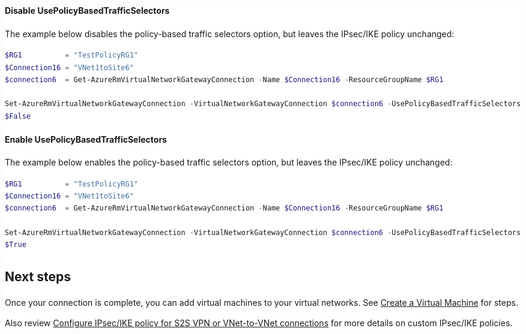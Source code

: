 #### Disable UsePolicyBasedTrafficSelectors
The example below disables the policy-based traffic selectors option, but leaves the IPsec/IKE policy unchanged:

```powershell
$RG1          = "TestPolicyRG1"
$Connection16 = "VNet1toSite6"
$connection6  = Get-AzureRmVirtualNetworkGatewayConnection -Name $Connection16 -ResourceGroupName $RG1

Set-AzureRmVirtualNetworkGatewayConnection -VirtualNetworkGatewayConnection $connection6 -UsePolicyBasedTrafficSelectors $False
```

#### Enable UsePolicyBasedTrafficSelectors
The example below enables the policy-based traffic selectors option, but leaves the IPsec/IKE policy unchanged:

```powershell
$RG1          = "TestPolicyRG1"
$Connection16 = "VNet1toSite6"
$connection6  = Get-AzureRmVirtualNetworkGatewayConnection -Name $Connection16 -ResourceGroupName $RG1

Set-AzureRmVirtualNetworkGatewayConnection -VirtualNetworkGatewayConnection $connection6 -UsePolicyBasedTrafficSelectors $True
```

## Next steps
Once your connection is complete, you can add virtual machines to your virtual networks. See [Create a Virtual Machine](../virtual-machines/virtual-machines-windows-hero-tutorial.md?toc=%2fazure%2fvirtual-machines%2fwindows%2ftoc.json) for steps.

Also review [Configure IPsec/IKE policy for S2S VPN or VNet-to-VNet connections](vpn-gateway-ipsecikepolicy-rm-powershell.md) for more details on custom IPsec/IKE policies.
